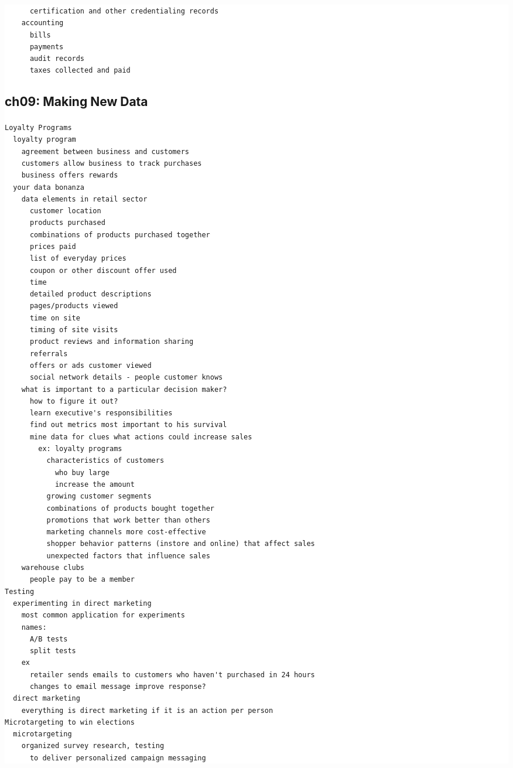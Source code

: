           certification and other credentialing records
        accounting 
          bills
          payments 
          audit records
          taxes collected and paid


## ch09: Making New Data

    Loyalty Programs
      loyalty program
        agreement between business and customers
        customers allow business to track purchases
        business offers rewards
      your data bonanza
        data elements in retail sector
          customer location
          products purchased
          combinations of products purchased together
          prices paid
          list of everyday prices 
          coupon or other discount offer used
          time
          detailed product descriptions
          pages/products viewed
          time on site
          timing of site visits
          product reviews and information sharing
          referrals
          offers or ads customer viewed
          social network details - people customer knows
        what is important to a particular decision maker?
          how to figure it out?
          learn executive's responsibilities
          find out metrics most important to his survival
          mine data for clues what actions could increase sales
            ex: loyalty programs
              characteristics of customers 
                who buy large
                increase the amount
              growing customer segments
              combinations of products bought together
              promotions that work better than others
              marketing channels more cost-effective
              shopper behavior patterns (instore and online) that affect sales
              unexpected factors that influence sales
        warehouse clubs
          people pay to be a member
    Testing
      experimenting in direct marketing
        most common application for experiments
        names:
          A/B tests
          split tests
        ex
          retailer sends emails to customers who haven't purchased in 24 hours
          changes to email message improve response?
      direct marketing
        everything is direct marketing if it is an action per person
    Microtargeting to win elections
      microtargeting
        organized survey research, testing
          to deliver personalized campaign messaging